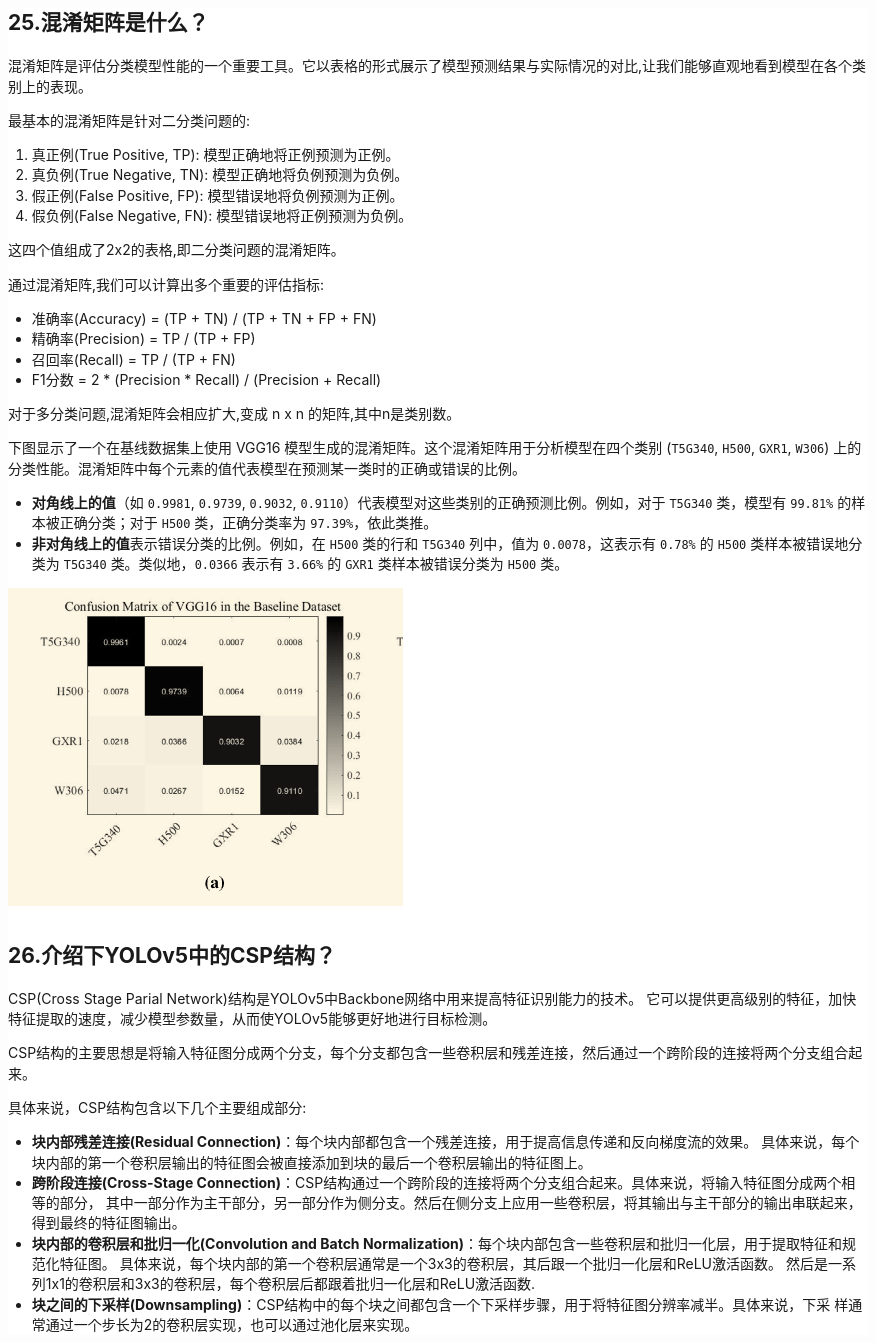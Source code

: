<h2 id="25.混淆矩阵是什么？">25.混淆矩阵是什么？</h2>

混淆矩阵是评估分类模型性能的一个重要工具。它以表格的形式展示了模型预测结果与实际情况的对比,让我们能够直观地看到模型在各个类别上的表现。

最基本的混淆矩阵是针对二分类问题的:

1. 真正例(True Positive, TP): 模型正确地将正例预测为正例。
2. 真负例(True Negative, TN): 模型正确地将负例预测为负例。
3. 假正例(False Positive, FP): 模型错误地将负例预测为正例。
4. 假负例(False Negative, FN): 模型错误地将正例预测为负例。

这四个值组成了2x2的表格,即二分类问题的混淆矩阵。

通过混淆矩阵,我们可以计算出多个重要的评估指标:

- 准确率(Accuracy) = (TP + TN) / (TP + TN + FP + FN)
- 精确率(Precision) = TP / (TP + FP)
- 召回率(Recall) = TP / (TP + FN)
- F1分数 = 2 * (Precision * Recall) / (Precision + Recall)

对于多分类问题,混淆矩阵会相应扩大,变成 n x n 的矩阵,其中n是类别数。

下图显示了一个在基线数据集上使用 VGG16 模型生成的混淆矩阵。这个混淆矩阵用于分析模型在四个类别 (`T5G340`, `H500`, `GXR1`, `W306`) 上的分类性能。混淆矩阵中每个元素的值代表模型在预测某一类时的正确或错误的比例。

- **对角线上的值**（如 `0.9981`, `0.9739`, `0.9032`, `0.9110`）代表模型对这些类别的正确预测比例。例如，对于 `T5G340` 类，模型有 `99.81%` 的样本被正确分类；对于 `H500` 类，正确分类率为 `97.39%`，依此类推。
- **非对角线上的值**表示错误分类的比例。例如，在 `H500` 类的行和 `T5G340` 列中，值为 `0.0078`，这表示有 `0.78%` 的 `H500` 类样本被错误地分类为 `T5G340` 类。类似地，`0.0366` 表示有 `3.66%` 的 `GXR1` 类样本被错误分类为 `H500` 类。

![image-20240819195701529](.\imgs\混淆矩阵.png)


<h2 id="26.介绍下YOLOv5中的CSP结构？">26.介绍下YOLOv5中的CSP结构？</h2>
CSP(Cross Stage Parial Network)结构是YOLOv5中Backbone网络中用来提高特征识别能力的技术。
它可以提供更高级别的特征，加快特征提取的速度，减少模型参数量，从而使YOLOv5能够更好地进行目标检测。

CSP结构的主要思想是将输入特征图分成两个分支，每个分支都包含一些卷积层和残差连接，然后通过一个跨阶段的连接将两个分支组合起来。

具体来说，CSP结构包含以下几个主要组成部分:
- **块内部残差连接(Residual Connection)**：每个块内部都包含一个残差连接，用于提高信息传递和反向梯度流的效果。
具体来说，每个块内部的第一个卷积层输出的特征图会被直接添加到块的最后一个卷积层输出的特征图上。
- **跨阶段连接(Cross-Stage Connection)**：CSP结构通过一个跨阶段的连接将两个分支组合起来。具体来说，将输入特征图分成两个相等的部分， 
其中一部分作为主干部分，另一部分作为侧分支。然后在侧分支上应用一些卷积层，将其输出与主干部分的输出串联起来，得到最终的特征图输出。
- **块内部的卷积层和批归一化(Convolution and Batch Normalization)**：每个块内部包含一些卷积层和批归一化层，用于提取特征和规范化特征图。
具体来说，每个块内部的第一个卷积层通常是一个3x3的卷积层，其后跟一个批归一化层和ReLU激活函数。
然后是一系列1x1的卷积层和3x3的卷积层，每个卷积层后都跟着批归一化层和ReLU激活函数.
- **块之间的下采样(Downsampling)**：CSP结构中的每个块之间都包含一个下采样步骤，用于将特征图分辨率减半。具体来说，下采
样通常通过一个步长为2的卷积层实现，也可以通过池化层来实现。
